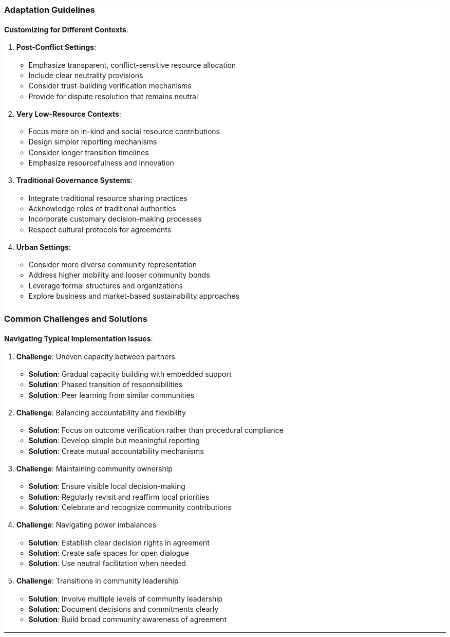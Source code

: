 ### Adaptation Guidelines

**Customizing for Different Contexts**:

1. **Post-Conflict Settings**:
   - Emphasize transparent, conflict-sensitive resource allocation
   - Include clear neutrality provisions
   - Consider trust-building verification mechanisms
   - Provide for dispute resolution that remains neutral

2. **Very Low-Resource Contexts**:
   - Focus more on in-kind and social resource contributions
   - Design simpler reporting mechanisms
   - Consider longer transition timelines
   - Emphasize resourcefulness and innovation

3. **Traditional Governance Systems**:
   - Integrate traditional resource sharing practices
   - Acknowledge roles of traditional authorities
   - Incorporate customary decision-making processes
   - Respect cultural protocols for agreements

4. **Urban Settings**:
   - Consider more diverse community representation
   - Address higher mobility and looser community bonds
   - Leverage formal structures and organizations
   - Explore business and market-based sustainability approaches

### Common Challenges and Solutions

**Navigating Typical Implementation Issues**:

1. **Challenge**: Uneven capacity between partners
   - **Solution**: Gradual capacity building with embedded support
   - **Solution**: Phased transition of responsibilities
   - **Solution**: Peer learning from similar communities

2. **Challenge**: Balancing accountability and flexibility
   - **Solution**: Focus on outcome verification rather than procedural compliance
   - **Solution**: Develop simple but meaningful reporting
   - **Solution**: Create mutual accountability mechanisms

3. **Challenge**: Maintaining community ownership
   - **Solution**: Ensure visible local decision-making
   - **Solution**: Regularly revisit and reaffirm local priorities
   - **Solution**: Celebrate and recognize community contributions

4. **Challenge**: Navigating power imbalances
   - **Solution**: Establish clear decision rights in agreement
   - **Solution**: Create safe spaces for open dialogue
   - **Solution**: Use neutral facilitation when needed

5. **Challenge**: Transitions in community leadership
   - **Solution**: Involve multiple levels of community leadership
   - **Solution**: Document decisions and commitments clearly
   - **Solution**: Build broad community awareness of agreement

---